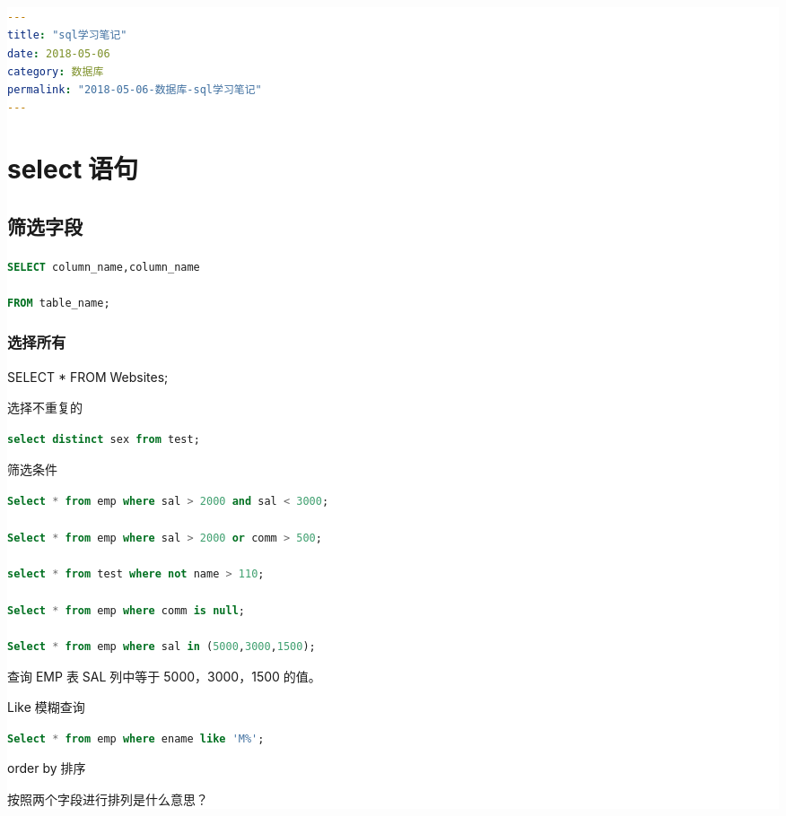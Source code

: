 ```yaml
---
title: "sql学习笔记"
date: 2018-05-06
category: 数据库
permalink: "2018-05-06-数据库-sql学习笔记"
---
```


# select 语句

## 筛选字段

```sql
SELECT column_name,column_name

FROM table_name;
```

### 选择所有

SELECT \* FROM Websites;

选择不重复的

```sql
select distinct sex from test;
```

筛选条件

```sql
Select * from emp where sal > 2000 and sal < 3000;

Select * from emp where sal > 2000 or comm > 500;

select * from test where not name > 110;

Select * from emp where comm is null;

Select * from emp where sal in (5000,3000,1500);

```

查询 EMP 表 SAL 列中等于 5000，3000，1500 的值。

Like 模糊查询

```sql
Select * from emp where ename like 'M%';
```

order by 排序

按照两个字段进行排列是什么意思？
